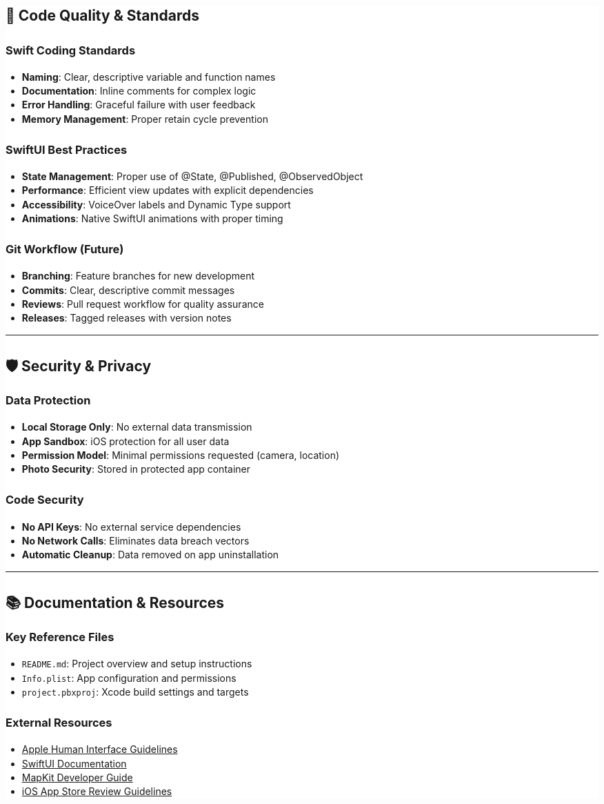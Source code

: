 
## 📝 **Code Quality & Standards**

### **Swift Coding Standards**
- **Naming**: Clear, descriptive variable and function names
- **Documentation**: Inline comments for complex logic
- **Error Handling**: Graceful failure with user feedback
- **Memory Management**: Proper retain cycle prevention

### **SwiftUI Best Practices**
- **State Management**: Proper use of @State, @Published, @ObservedObject
- **Performance**: Efficient view updates with explicit dependencies
- **Accessibility**: VoiceOver labels and Dynamic Type support
- **Animations**: Native SwiftUI animations with proper timing

### **Git Workflow** (Future)
- **Branching**: Feature branches for new development
- **Commits**: Clear, descriptive commit messages
- **Reviews**: Pull request workflow for quality assurance
- **Releases**: Tagged releases with version notes

---

## 🛡️ **Security & Privacy**

### **Data Protection**
- **Local Storage Only**: No external data transmission
- **App Sandbox**: iOS protection for all user data
- **Permission Model**: Minimal permissions requested (camera, location)
- **Photo Security**: Stored in protected app container

### **Code Security**
- **No API Keys**: No external service dependencies
- **No Network Calls**: Eliminates data breach vectors
- **Automatic Cleanup**: Data removed on app uninstallation

---

## 📚 **Documentation & Resources**

### **Key Reference Files**
- `README.md`: Project overview and setup instructions
- `Info.plist`: App configuration and permissions
- `project.pbxproj`: Xcode build settings and targets

### **External Resources**
- [Apple Human Interface Guidelines](https://developer.apple.com/design/human-interface-guidelines/)
- [SwiftUI Documentation](https://developer.apple.com/documentation/swiftui/)
- [MapKit Developer Guide](https://developer.apple.com/documentation/mapkit/)
- [iOS App Store Review Guidelines](https://developer.apple.com/app-store/review/guidelines/)
